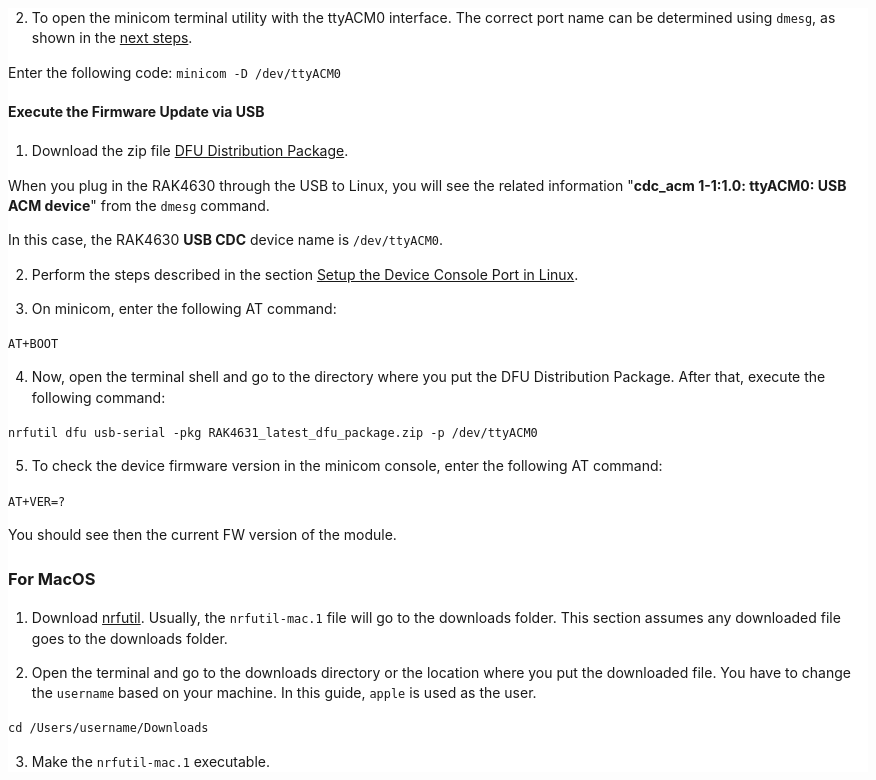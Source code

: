2. To open the minicom terminal utility with the ttyACM0 interface. The correct port name can be determined using `dmesg`, as shown in the [next steps](/Product-Categories/wisduo/rak4630-module/DFU/#execute-the-firmware-update-via-usb).

Enter the following code: `minicom -D /dev/ttyACM0`


#### Execute the Firmware Update via USB

1. Download the zip file [DFU Distribution Package](https://downloads.rakwireless.com/RUI/V3/Image/).

When you plug in the RAK4630 through the USB to Linux, you will see the related information "**cdc_acm 1-1:1.0:  ttyACM0: USB ACM device**" from the `dmesg` command.

<rk-img
  src="/assets/images/wisduo/rak4630-module/dfu/dmesg-tty.png"
  width="90%"
  caption="Checking USB CDC device using dmesg command"
/>

In this case, the RAK4630 **USB CDC** device name is `/dev/ttyACM0`.

2. Perform the steps described in the section [Setup the Device Console Port in Linux](#setup-the-device-console-port-in-linux).

3. On minicom, enter the following AT command:

```
AT+BOOT
```

4. Now, open the terminal shell and go to the directory where you put the DFU Distribution Package. After that, execute the following command:

`nrfutil dfu usb-serial -pkg RAK4631_latest_dfu_package.zip -p /dev/ttyACM0`

5. To check the device firmware version in the minicom console, enter the following AT command:

```
AT+VER=?
```

You should see then the current FW version of the module.

### For MacOS

1. Download [nrfutil](https://github.com/NordicSemiconductor/pc-nrfutil/releases/download/v6.1.3/nrfutil-mac.1). Usually, the `nrfutil-mac.1` file will go to the downloads folder. This section assumes any downloaded file goes to the downloads folder.

2. Open the terminal and go to the downloads directory or the location where you put the downloaded file. You have to change the `username` based on your machine. In this guide, `apple` is used as the user.

```
cd /Users/username/Downloads
```

3. Make the `nrfutil-mac.1` executable.
